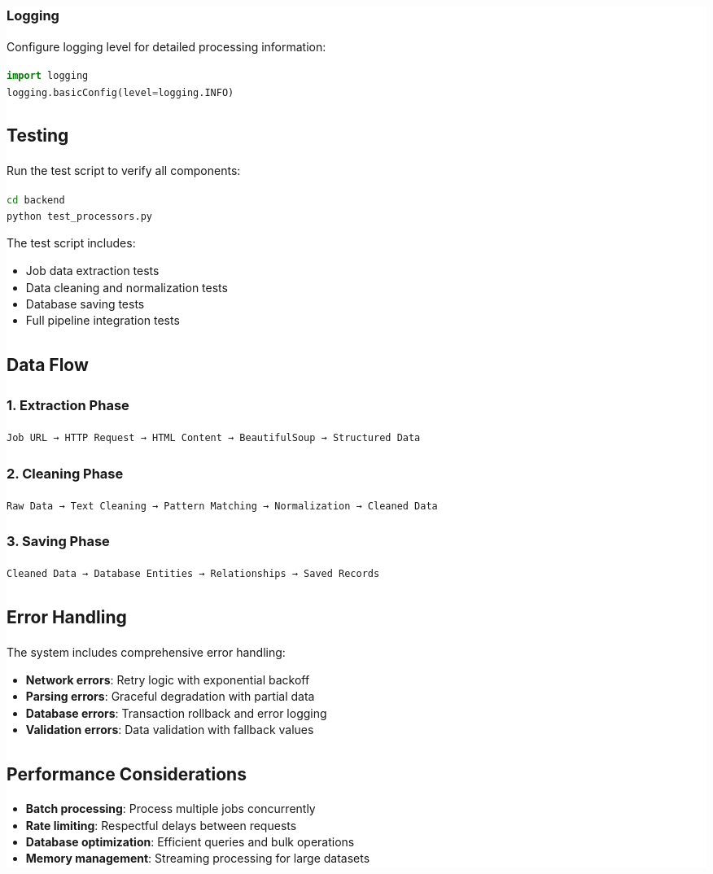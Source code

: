 ### Logging

Configure logging level for detailed processing information:

```python
import logging
logging.basicConfig(level=logging.INFO)
```

## Testing

Run the test script to verify all components:

```bash
cd backend
python test_processors.py
```

The test script includes:
- Job data extraction tests
- Data cleaning and normalization tests
- Database saving tests
- Full pipeline integration tests

## Data Flow

### 1. Extraction Phase
```
Job URL → HTTP Request → HTML Content → BeautifulSoup → Structured Data
```

### 2. Cleaning Phase
```
Raw Data → Text Cleaning → Pattern Matching → Normalization → Cleaned Data
```

### 3. Saving Phase
```
Cleaned Data → Database Entities → Relationships → Saved Records
```

## Error Handling

The system includes comprehensive error handling:

- **Network errors**: Retry logic with exponential backoff
- **Parsing errors**: Graceful degradation with partial data
- **Database errors**: Transaction rollback and error logging
- **Validation errors**: Data validation with fallback values

## Performance Considerations

- **Batch processing**: Process multiple jobs concurrently
- **Rate limiting**: Respectful delays between requests
- **Database optimization**: Efficient queries and bulk operations
- **Memory management**: Streaming processing for large datasets
